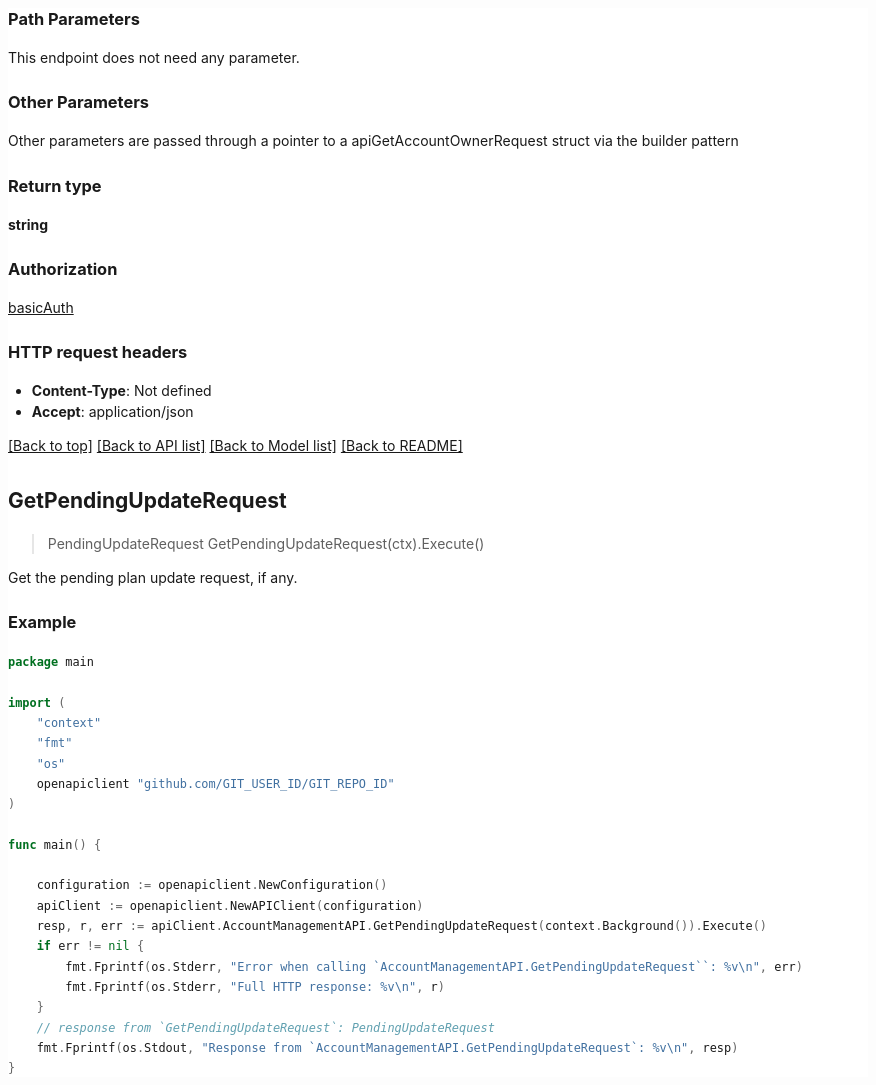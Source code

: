 ### Path Parameters

This endpoint does not need any parameter.

### Other Parameters

Other parameters are passed through a pointer to a apiGetAccountOwnerRequest struct via the builder pattern


### Return type

**string**

### Authorization

[basicAuth](../README.md#basicAuth)

### HTTP request headers

- **Content-Type**: Not defined
- **Accept**: application/json

[[Back to top]](#) [[Back to API list]](../README.md#documentation-for-api-endpoints)
[[Back to Model list]](../README.md#documentation-for-models)
[[Back to README]](../README.md)


## GetPendingUpdateRequest

> PendingUpdateRequest GetPendingUpdateRequest(ctx).Execute()

Get the pending plan update request, if any.



### Example

```go
package main

import (
	"context"
	"fmt"
	"os"
	openapiclient "github.com/GIT_USER_ID/GIT_REPO_ID"
)

func main() {

	configuration := openapiclient.NewConfiguration()
	apiClient := openapiclient.NewAPIClient(configuration)
	resp, r, err := apiClient.AccountManagementAPI.GetPendingUpdateRequest(context.Background()).Execute()
	if err != nil {
		fmt.Fprintf(os.Stderr, "Error when calling `AccountManagementAPI.GetPendingUpdateRequest``: %v\n", err)
		fmt.Fprintf(os.Stderr, "Full HTTP response: %v\n", r)
	}
	// response from `GetPendingUpdateRequest`: PendingUpdateRequest
	fmt.Fprintf(os.Stdout, "Response from `AccountManagementAPI.GetPendingUpdateRequest`: %v\n", resp)
}
```
